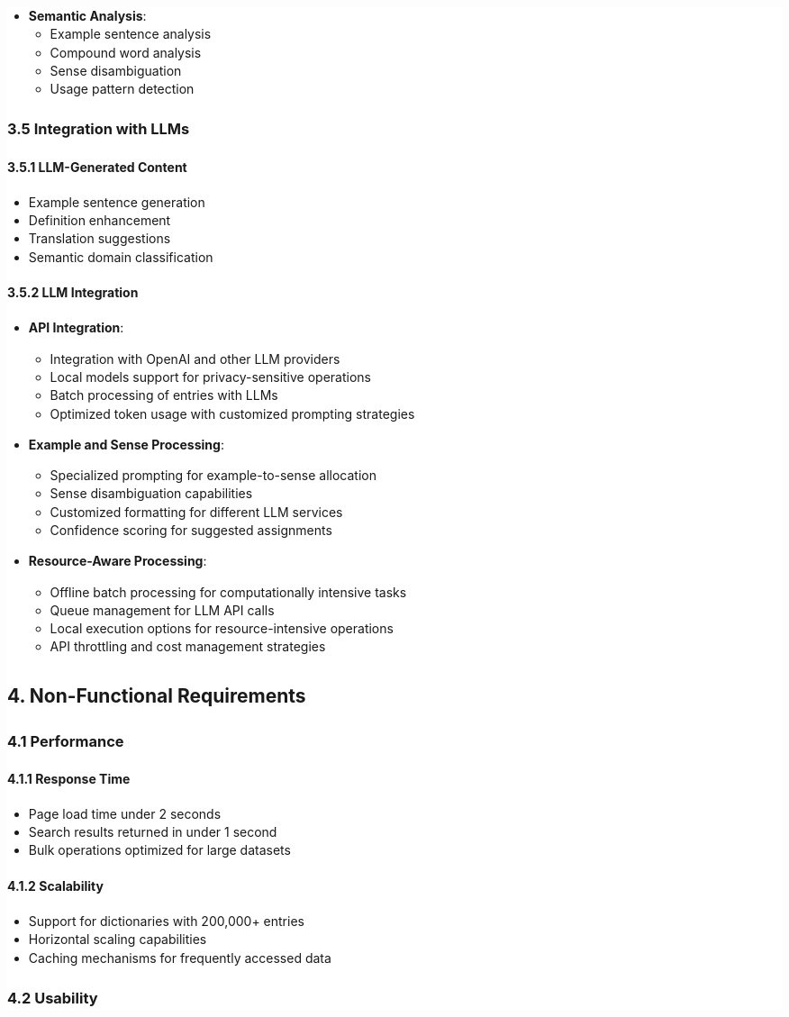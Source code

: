 - **Semantic Analysis**:
  - Example sentence analysis
  - Compound word analysis
  - Sense disambiguation
  - Usage pattern detection

### 3.5 Integration with LLMs

#### 3.5.1 LLM-Generated Content

- Example sentence generation
- Definition enhancement
- Translation suggestions
- Semantic domain classification

#### 3.5.2 LLM Integration

- **API Integration**:
  - Integration with OpenAI and other LLM providers
  - Local models support for privacy-sensitive operations
  - Batch processing of entries with LLMs
  - Optimized token usage with customized prompting strategies

- **Example and Sense Processing**:
  - Specialized prompting for example-to-sense allocation
  - Sense disambiguation capabilities
  - Customized formatting for different LLM services
  - Confidence scoring for suggested assignments

- **Resource-Aware Processing**:
  - Offline batch processing for computationally intensive tasks
  - Queue management for LLM API calls
  - Local execution options for resource-intensive operations
  - API throttling and cost management strategies

## 4. Non-Functional Requirements

### 4.1 Performance

#### 4.1.1 Response Time

- Page load time under 2 seconds
- Search results returned in under 1 second
- Bulk operations optimized for large datasets

#### 4.1.2 Scalability

- Support for dictionaries with 200,000+ entries
- Horizontal scaling capabilities
- Caching mechanisms for frequently accessed data

### 4.2 Usability
